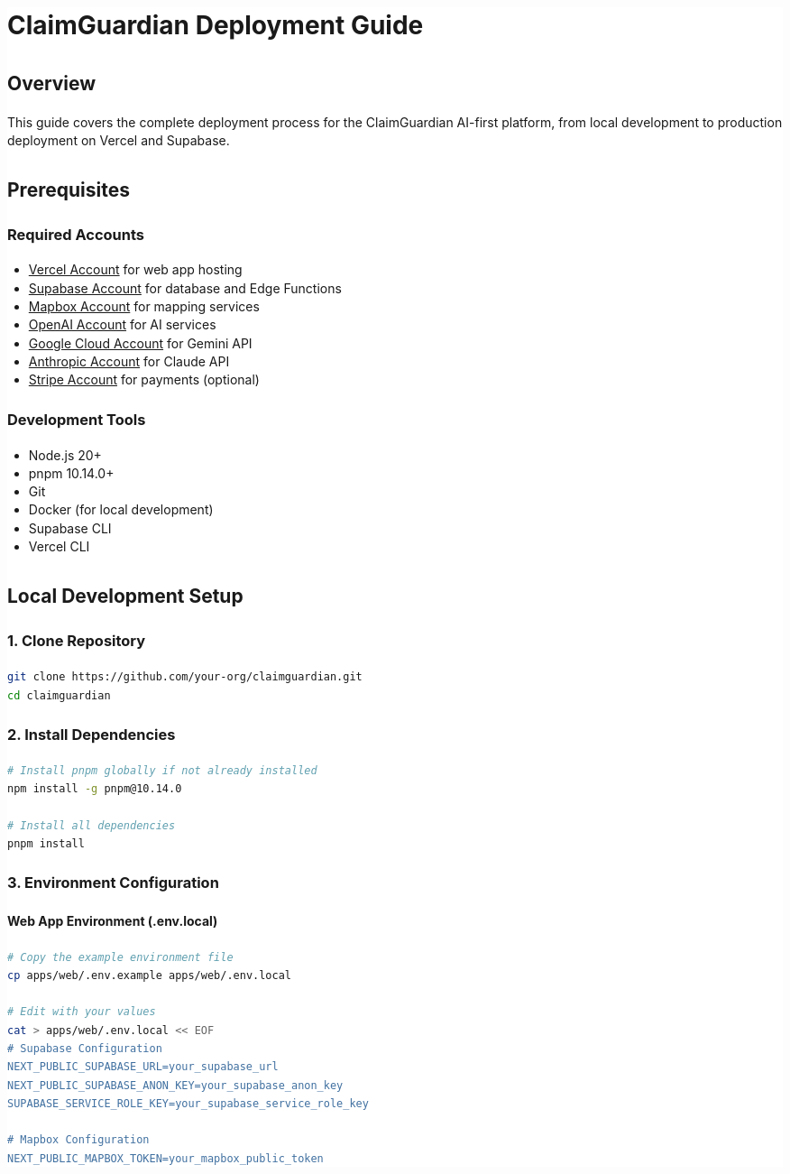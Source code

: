 # ClaimGuardian Deployment Guide

## Overview

This guide covers the complete deployment process for the ClaimGuardian AI-first platform, from local development to production deployment on Vercel and Supabase.

## Prerequisites

### Required Accounts
- [Vercel Account](https://vercel.com) for web app hosting
- [Supabase Account](https://supabase.io) for database and Edge Functions
- [Mapbox Account](https://mapbox.com) for mapping services
- [OpenAI Account](https://openai.com) for AI services
- [Google Cloud Account](https://cloud.google.com) for Gemini API
- [Anthropic Account](https://console.anthropic.com) for Claude API
- [Stripe Account](https://stripe.com) for payments (optional)

### Development Tools
- Node.js 20+
- pnpm 10.14.0+
- Git
- Docker (for local development)
- Supabase CLI
- Vercel CLI

## Local Development Setup

### 1. Clone Repository
```bash
git clone https://github.com/your-org/claimguardian.git
cd claimguardian
```

### 2. Install Dependencies
```bash
# Install pnpm globally if not already installed
npm install -g pnpm@10.14.0

# Install all dependencies
pnpm install
```

### 3. Environment Configuration

#### Web App Environment (.env.local)
```bash
# Copy the example environment file
cp apps/web/.env.example apps/web/.env.local

# Edit with your values
cat > apps/web/.env.local << EOF
# Supabase Configuration
NEXT_PUBLIC_SUPABASE_URL=your_supabase_url
NEXT_PUBLIC_SUPABASE_ANON_KEY=your_supabase_anon_key
SUPABASE_SERVICE_ROLE_KEY=your_supabase_service_role_key

# Mapbox Configuration
NEXT_PUBLIC_MAPBOX_TOKEN=your_mapbox_public_token

```
